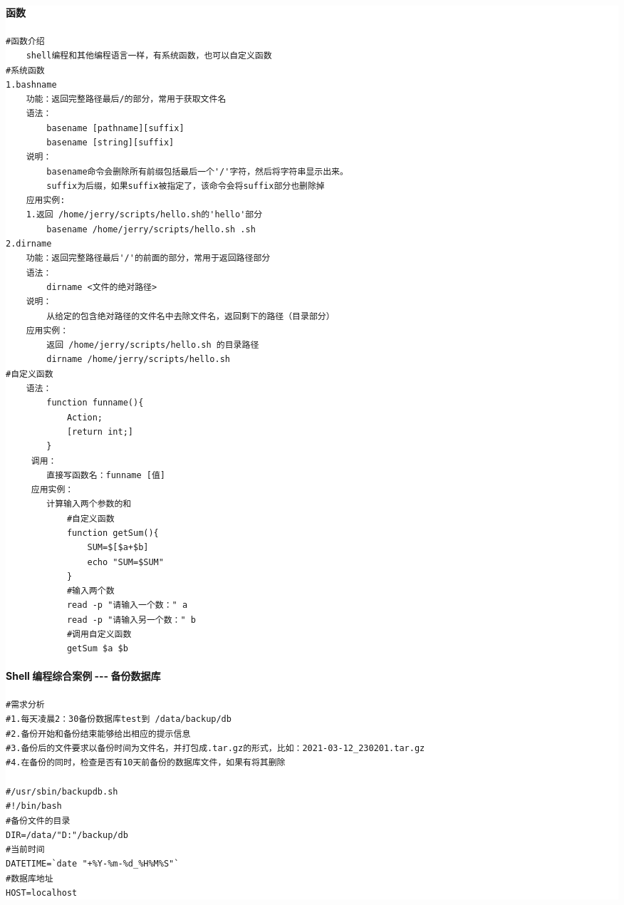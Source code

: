 #### 函数

```shell
#函数介绍
	shell编程和其他编程语言一样，有系统函数，也可以自定义函数
#系统函数
1.bashname
	功能：返回完整路径最后/的部分，常用于获取文件名
	语法：
		basename [pathname][suffix]
		basename [string][suffix]
    说明：
    	basename命令会删除所有前缀包括最后一个'/'字符，然后将字符串显示出来。
    	suffix为后缀，如果suffix被指定了，该命令会将suffix部分也删除掉
	应用实例:
	1.返回 /home/jerry/scripts/hello.sh的'hello'部分
		basename /home/jerry/scripts/hello.sh .sh
2.dirname
	功能：返回完整路径最后'/'的前面的部分，常用于返回路径部分
	语法：
		dirname <文件的绝对路径>
    说明：
    	从给定的包含绝对路径的文件名中去除文件名，返回剩下的路径（目录部分）
    应用实例：
    	返回 /home/jerry/scripts/hello.sh 的目录路径
    	dirname /home/jerry/scripts/hello.sh
#自定义函数
	语法：
		function funname(){
			Action;
			[return int;]
		}
     调用：
     	直接写函数名：funname [值]
     应用实例：
     	计算输入两个参数的和
     		#自定义函数
     		function getSum(){
     			SUM=$[$a+$b]
     			echo "SUM=$SUM"
     		}
     		#输入两个数
     		read -p "请输入一个数：" a
     		read -p "请输入另一个数：" b
     		#调用自定义函数
     		getSum $a $b
```

#### Shell 编程综合案例 --- 备份数据库

```shell
#需求分析
#1.每天凌晨2：30备份数据库test到 /data/backup/db
#2.备份开始和备份结束能够给出相应的提示信息
#3.备份后的文件要求以备份时间为文件名，并打包成.tar.gz的形式，比如：2021-03-12_230201.tar.gz
#4.在备份的同时，检查是否有10天前备份的数据库文件，如果有将其删除

#/usr/sbin/backupdb.sh
#!/bin/bash
#备份文件的目录
DIR=/data/"D:"/backup/db
#当前时间
DATETIME=`date "+%Y-%m-%d_%H%M%S"`
#数据库地址
HOST=localhost
```